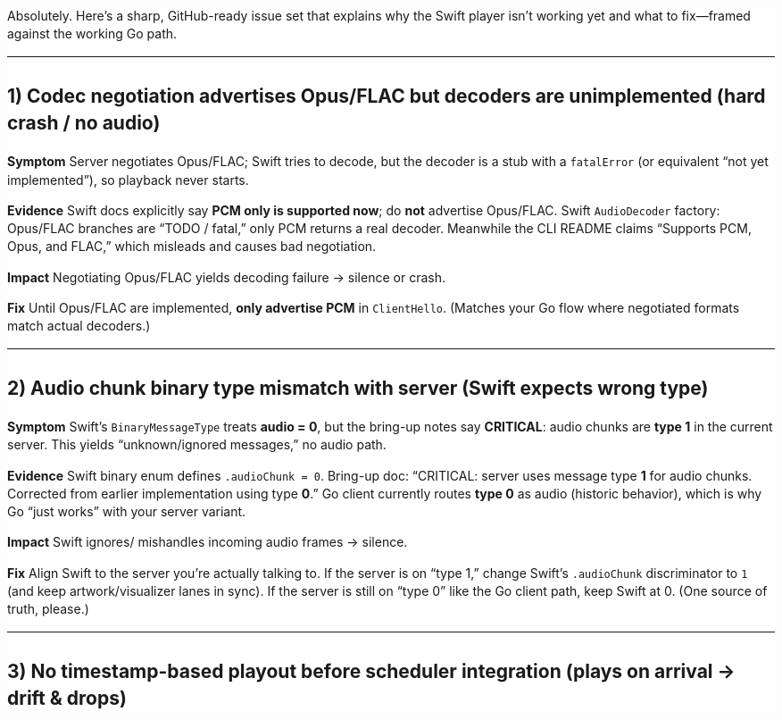 Absolutely. Here’s a sharp, GitHub-ready issue set that explains why the Swift player isn’t working yet and what to fix—framed against the working Go path.

---

## 1) Codec negotiation advertises Opus/FLAC but decoders are unimplemented (hard crash / no audio)

**Symptom**
Server negotiates Opus/FLAC; Swift tries to decode, but the decoder is a stub with a `fatalError` (or equivalent “not yet implemented”), so playback never starts.

**Evidence**
Swift docs explicitly say **PCM only is supported now**; do **not** advertise Opus/FLAC. 
Swift `AudioDecoder` factory: Opus/FLAC branches are “TODO / fatal,” only PCM returns a real decoder. 
Meanwhile the CLI README claims “Supports PCM, Opus, and FLAC,” which misleads and causes bad negotiation. 

**Impact**
Negotiating Opus/FLAC yields decoding failure → silence or crash.

**Fix**
Until Opus/FLAC are implemented, **only advertise PCM** in `ClientHello`. (Matches your Go flow where negotiated formats match actual decoders.) 

---

## 2) Audio chunk **binary type** mismatch with server (Swift expects wrong type)

**Symptom**
Swift’s `BinaryMessageType` treats **audio = 0**, but the bring-up notes say **CRITICAL**: audio chunks are **type 1** in the current server. This yields “unknown/ignored messages,” no audio path.

**Evidence**
Swift binary enum defines `.audioChunk = 0`. 
Bring-up doc: “CRITICAL: server uses message type **1** for audio chunks. Corrected from earlier implementation using type **0**.” 
Go client currently routes **type 0** as audio (historic behavior), which is why Go “just works” with your server variant. 

**Impact**
Swift ignores/ mishandles incoming audio frames → silence.

**Fix**
Align Swift to the server you’re actually talking to. If the server is on “type 1,” change Swift’s `.audioChunk` discriminator to `1` (and keep artwork/visualizer lanes in sync). If the server is still on “type 0” like the Go client path, keep Swift at 0. (One source of truth, please.)

---

## 3) No timestamp-based playout before scheduler integration (plays on arrival → drift & drops)
